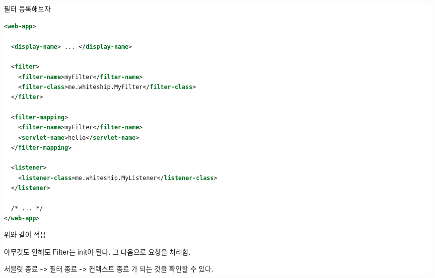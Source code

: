 

필터 등록해보자



``` xml
<web-app>
  
  <display-name> ... </display-name>
  
  <filter>
    <filter-name>myFilter</filter-name>
    <filter-class>me.whiteship.MyFilter</filter-class>
  </filter>
  
  <filter-mapping>
    <filter-name>myFilter</filter-name>
    <servlet-name>hello</servlet-name>
  </filter-mapping>

  <listener>
    <listener-class>me.whiteship.MyListener</listener-class>
  </listener>
  
  /* ... */
</web-app>
```



위와 같이 적용

아무것도 안해도 Filter는 init이 된다. 그 다음으로 요청을 처리함.

서블릿 종료 -> 필터 종료 -> 컨텍스트 종료 가 되는 것을 확인할 수 있다.

